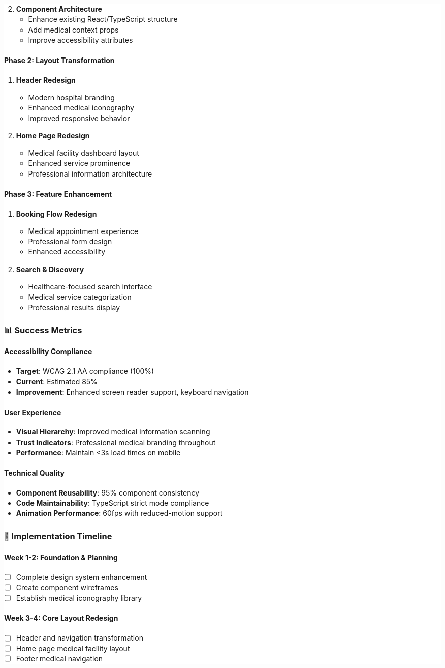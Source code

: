 2. **Component Architecture**
   - Enhance existing React/TypeScript structure
   - Add medical context props
   - Improve accessibility attributes

#### Phase 2: Layout Transformation
1. **Header Redesign**
   - Modern hospital branding
   - Enhanced medical iconography
   - Improved responsive behavior

2. **Home Page Redesign**
   - Medical facility dashboard layout
   - Enhanced service prominence
   - Professional information architecture

#### Phase 3: Feature Enhancement
1. **Booking Flow Redesign**
   - Medical appointment experience
   - Professional form design
   - Enhanced accessibility

2. **Search & Discovery**
   - Healthcare-focused search interface
   - Medical service categorization
   - Professional results display

### 📊 Success Metrics

#### Accessibility Compliance
- **Target**: WCAG 2.1 AA compliance (100%)
- **Current**: Estimated 85%
- **Improvement**: Enhanced screen reader support, keyboard navigation

#### User Experience
- **Visual Hierarchy**: Improved medical information scanning
- **Trust Indicators**: Professional medical branding throughout
- **Performance**: Maintain <3s load times on mobile

#### Technical Quality
- **Component Reusability**: 95% component consistency
- **Code Maintainability**: TypeScript strict mode compliance
- **Animation Performance**: 60fps with reduced-motion support

### 🚀 Implementation Timeline

#### Week 1-2: Foundation & Planning
- [ ] Complete design system enhancement
- [ ] Create component wireframes
- [ ] Establish medical iconography library

#### Week 3-4: Core Layout Redesign
- [ ] Header and navigation transformation
- [ ] Home page medical facility layout
- [ ] Footer medical navigation
